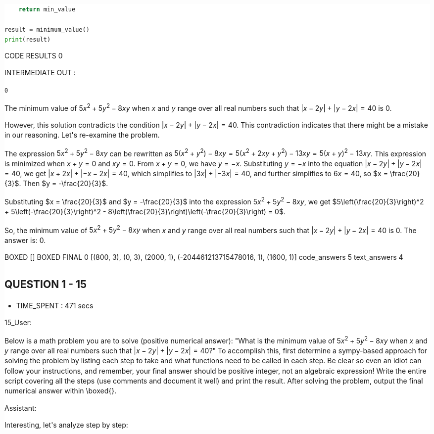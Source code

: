 ```python
    return min_value

result = minimum_value()
print(result)
```

CODE RESULTS 0

INTERMEDIATE OUT :
```output
0
```
The minimum value of $5x^2+5y^2-8xy$ when $x$ and $y$ range over all real numbers such that $|x-2y| + |y-2x| = 40$ is 0.

However, this solution contradicts the condition $|x-2y| + |y-2x| = 40$. This contradiction indicates that there might be a mistake in our reasoning. Let's re-examine the problem.

The expression $5x^2+5y^2-8xy$ can be rewritten as $5(x^2+y^2) - 8xy = 5(x^2+2xy+y^2) - 13xy = 5(x+y)^2 - 13xy$. This expression is minimized when $x+y=0$ and $xy=0$. From $x+y=0$, we have $y=-x$. Substituting $y=-x$ into the equation $|x-2y| + |y-2x| = 40$, we get $|x+2x| + |-x-2x| = 40$, which simplifies to $|3x| + |-3x| = 40$, and further simplifies to $6x = 40$, so $x = \frac{20}{3}$. Then $y = -\frac{20}{3}$.

Substituting $x = \frac{20}{3}$ and $y = -\frac{20}{3}$ into the expression $5x^2+5y^2-8xy$, we get $5\left(\frac{20}{3}\right)^2 + 5\left(-\frac{20}{3}\right)^2 - 8\left(\frac{20}{3}\right)\left(-\frac{20}{3}\right) = 0$.

So, the minimum value of $5x^2+5y^2-8xy$ when $x$ and $y$ range over all real numbers such that $|x-2y| + |y-2x| = 40$ is 0. The answer is: $0$.

BOXED []
BOXED FINAL 0
[(800, 3), (0, 3), (2000, 1), (-204461213715478016, 1), (1600, 1)]
code_answers 5 text_answers 4



## QUESTION 1 - 15 
- TIME_SPENT : 471 secs

15_User:

Below is a math problem you are to solve (positive numerical answer):
"What is the minimum value of $5x^2+5y^2-8xy$ when $x$ and $y$ range over all real numbers such that $|x-2y| + |y-2x| = 40$?"
To accomplish this, first determine a sympy-based approach for solving the problem by listing each step to take and what functions need to be called in each step. Be clear so even an idiot can follow your instructions, and remember, your final answer should be positive integer, not an algebraic expression!
Write the entire script covering all the steps (use comments and document it well) and print the result. After solving the problem, output the final numerical answer within \boxed{}.

Assistant: 

Interesting, let's analyze step by step:
